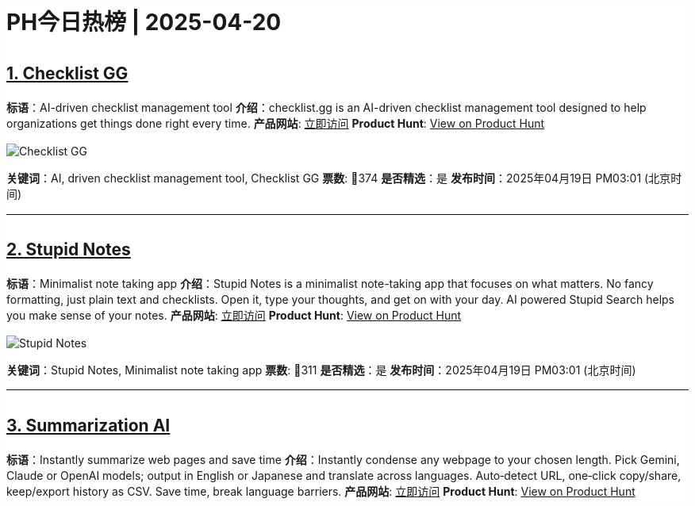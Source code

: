 # PH今日热榜 | 2025-04-20

## [1. Checklist GG](https://www.producthunt.com/posts/checklist-gg-2?utm_campaign=producthunt-api&utm_medium=api-v2&utm_source=Application%3A+phdata+%28ID%3A+183397%29)
**标语**：AI-driven checklist management tool
**介绍**：checklist.gg is an AI-driven checklist management tool designed to help organizations get things done right every time.
**产品网站**: [立即访问](https://www.producthunt.com/r/6WP6LS7OPAEOV4?utm_campaign=producthunt-api&utm_medium=api-v2&utm_source=Application%3A+phdata+%28ID%3A+183397%29)
**Product Hunt**: [View on Product Hunt](https://www.producthunt.com/posts/checklist-gg-2?utm_campaign=producthunt-api&utm_medium=api-v2&utm_source=Application%3A+phdata+%28ID%3A+183397%29)

![Checklist GG](https://ph-files.imgix.net/673783e5-6c46-4489-a250-b8e36b8bc49f.png?auto=format)

**关键词**：AI, driven checklist management tool, Checklist GG
**票数**: 🔺374
**是否精选**：是
**发布时间**：2025年04月19日 PM03:01 (北京时间)

---

## [2. Stupid Notes](https://www.producthunt.com/posts/stupid-notes?utm_campaign=producthunt-api&utm_medium=api-v2&utm_source=Application%3A+phdata+%28ID%3A+183397%29)
**标语**：Minimalist note taking app
**介绍**：Stupid Notes is a minimalist note-taking app that focuses on what matters. No fancy formatting, just plain text and checklists. Open it, type your thoughts, and get on with your day. AI powered Stupid Search helps you make sense of your notes.
**产品网站**: [立即访问](https://www.producthunt.com/r/YQXBEMKAPQPSKI?utm_campaign=producthunt-api&utm_medium=api-v2&utm_source=Application%3A+phdata+%28ID%3A+183397%29)
**Product Hunt**: [View on Product Hunt](https://www.producthunt.com/posts/stupid-notes?utm_campaign=producthunt-api&utm_medium=api-v2&utm_source=Application%3A+phdata+%28ID%3A+183397%29)

![Stupid Notes](https://ph-files.imgix.net/8ca7102d-815f-42ba-b17d-e615facbe92f.jpeg?auto=format)

**关键词**：Stupid Notes, Minimalist note taking app
**票数**: 🔺311
**是否精选**：是
**发布时间**：2025年04月19日 PM03:01 (北京时间)

---

## [3. Summarization AI](https://www.producthunt.com/posts/summarization-ai?utm_campaign=producthunt-api&utm_medium=api-v2&utm_source=Application%3A+phdata+%28ID%3A+183397%29)
**标语**：Instantly summarize web pages and save time
**介绍**：Instantly condense any webpage to your chosen length. Pick Gemini, Claude or OpenAI models; output in English or Japanese and translate across languages. Auto‑detect URL, one‑click copy/share, keep/export history as CSV. Save time, break language barriers.
**产品网站**: [立即访问](https://www.producthunt.com/r/OL5UBF7Y2RLMNH?utm_campaign=producthunt-api&utm_medium=api-v2&utm_source=Application%3A+phdata+%28ID%3A+183397%29)
**Product Hunt**: [View on Product Hunt](https://www.producthunt.com/posts/summarization-ai?utm_campaign=producthunt-api&utm_medium=api-v2&utm_source=Application%3A+phdata+%28ID%3A+183397%29)
